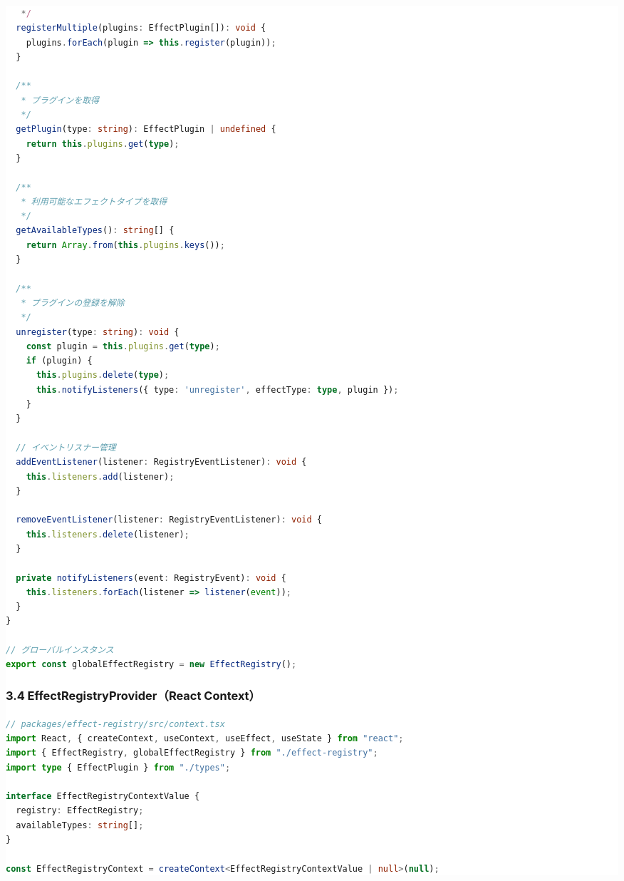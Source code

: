 ```typescript
   */
  registerMultiple(plugins: EffectPlugin[]): void {
    plugins.forEach(plugin => this.register(plugin));
  }

  /**
   * プラグインを取得
   */
  getPlugin(type: string): EffectPlugin | undefined {
    return this.plugins.get(type);
  }

  /**
   * 利用可能なエフェクトタイプを取得
   */
  getAvailableTypes(): string[] {
    return Array.from(this.plugins.keys());
  }

  /**
   * プラグインの登録を解除
   */
  unregister(type: string): void {
    const plugin = this.plugins.get(type);
    if (plugin) {
      this.plugins.delete(type);
      this.notifyListeners({ type: 'unregister', effectType: type, plugin });
    }
  }

  // イベントリスナー管理
  addEventListener(listener: RegistryEventListener): void {
    this.listeners.add(listener);
  }

  removeEventListener(listener: RegistryEventListener): void {
    this.listeners.delete(listener);
  }

  private notifyListeners(event: RegistryEvent): void {
    this.listeners.forEach(listener => listener(event));
  }
}

// グローバルインスタンス
export const globalEffectRegistry = new EffectRegistry();
```

### 3.4 EffectRegistryProvider（React Context）

```typescript
// packages/effect-registry/src/context.tsx
import React, { createContext, useContext, useEffect, useState } from "react";
import { EffectRegistry, globalEffectRegistry } from "./effect-registry";
import type { EffectPlugin } from "./types";

interface EffectRegistryContextValue {
  registry: EffectRegistry;
  availableTypes: string[];
}

const EffectRegistryContext = createContext<EffectRegistryContextValue | null>(null);

```